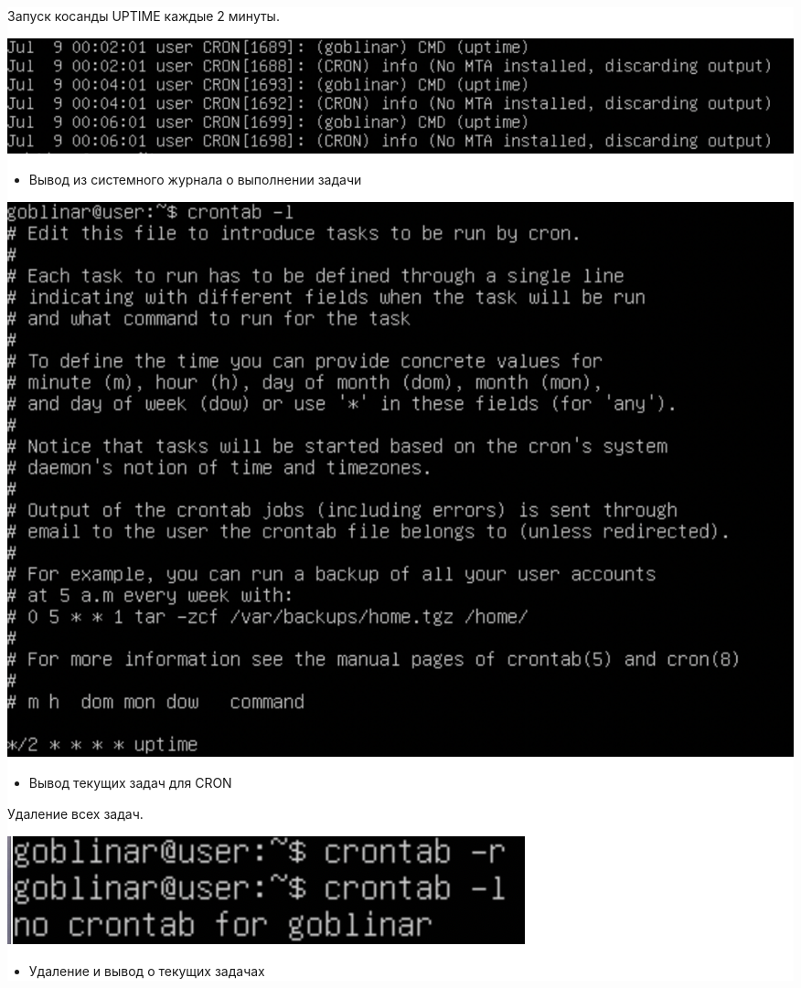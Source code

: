 Запуск косанды UPTIME каждые 2 минуты.

![linux](report_images/15_1.png)

- Вывод из системного журнала о выполнении задачи

![linux](report_images/15_2.png)

- Вывод текущих задач для CRON

Удаление всех задач.

![linux](report_images/15_3.png)

- Удаление и вывод о текущих задачах